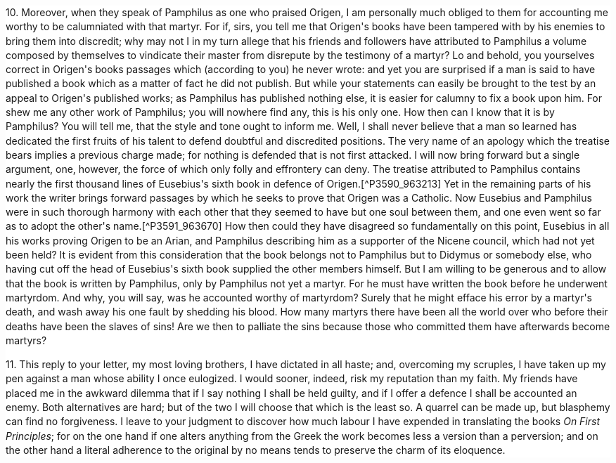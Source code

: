 10\. Moreover, when they speak of Pamphilus as one who praised Origen, I am personally much obliged to them for accounting me worthy to be calumniated with that martyr. For if, sirs, you tell me that Origen's books have been tampered with by his enemies to bring them into discredit; why may not I in my turn allege that his friends and followers have attributed to Pamphilus a volume composed by themselves to vindicate their master from disrepute by the testimony of a martyr? Lo and behold, you yourselves correct in Origen's books passages which (according to you) he never wrote: and yet you are surprised if a man is said to have published a book which as a matter of fact he did not publish. But while your statements can easily be brought to the test by an appeal to Origen's published works; as Pamphilus has published nothing else, it is easier for calumny to fix a book upon him. For shew me any other work of Pamphilus; you will nowhere find any, this is his only one. How then can I know that it is by Pamphilus? You will tell me, that the style and tone ought to inform me. Well, I shall never believe that a man so learned has dedicated the first fruits of his talent to defend doubtful and discredited positions. The very name of an apology which the treatise bears implies a previous charge made; for nothing is defended that is not first attacked. I will now bring forward but a single argument, one, however, the force of which only folly and effrontery can deny. The treatise attributed to Pamphilus contains nearly the first thousand lines of Eusebius's sixth book in defence of Origen.[^P3590_963213] Yet in the remaining parts of his work the writer brings forward passages by which he seeks to prove that Origen was a Catholic. Now Eusebius and Pamphilus were in such thorough harmony with each other that they seemed to have but one soul between them, and one even went so far as to adopt the other's name.[^P3591_963670] How then could they have disagreed so fundamentally on this point, Eusebius in all his works proving Origen to be an Arian, and Pamphilus describing him as a supporter of the Nicene council, which had not yet been held? It is evident from this consideration that the book belongs not to Pamphilus but to Didymus or somebody else, who having cut off the head of Eusebius's sixth book supplied the other members himself. But I am willing to be generous and to allow that the book is written by Pamphilus, only by Pamphilus not yet a martyr. For he must have written the book before he underwent martyrdom. And why, you will say, was he accounted worthy of martyrdom? Surely that he might efface his error by a martyr's death, and wash away his one fault by shedding his blood. How many martyrs there have been all the world over who before their deaths have been the slaves of sins! Are we then to palliate the sins because those who committed them have afterwards become martyrs?

11\. This reply to your letter, my most loving brothers, I have dictated in all haste; and, overcoming my scruples, I have taken up my pen against a man whose ability I once eulogized. I would sooner, indeed, risk my reputation than my faith. My friends have placed me in the awkward dilemma that if I say nothing I shall be held guilty, and if I offer a defence I shall be accounted an enemy. Both alternatives are hard; but of the two I will choose that which is the least so. A quarrel can be made up, but blasphemy can find no forgiveness. I leave to your judgment to discover how much labour I have expended in translating the books <I>On First Principles</I>; for on the one hand if one alters anything from the Greek the work becomes less a version than a perversion; and on the other hand a literal adherence to the original by no means tends to preserve the charm of its eloquence.

[^P3518_933502]:
	i.e. Rufinus's version of Origen's treatise, On First Principles, with the Preface, translated in vol. 3:of this series. See also Letters LXXX. and LXXXI

[^P3523_935820]:
	Of these the two founders of Montanism the first was a Phrygian of the second century who professed to be the special organ of the Holy Ghost while the second was a female disciple who claimed to exercise the gift of prophecy in furtherance of his aims

[^P3524_936273]:
	Dimidiatam Christi introduxit oeconomiam. Apollinaris taught that in Christ the divine personality supplied the place of a human soul. In his view, therefore, Christ ceased to be "very man.
